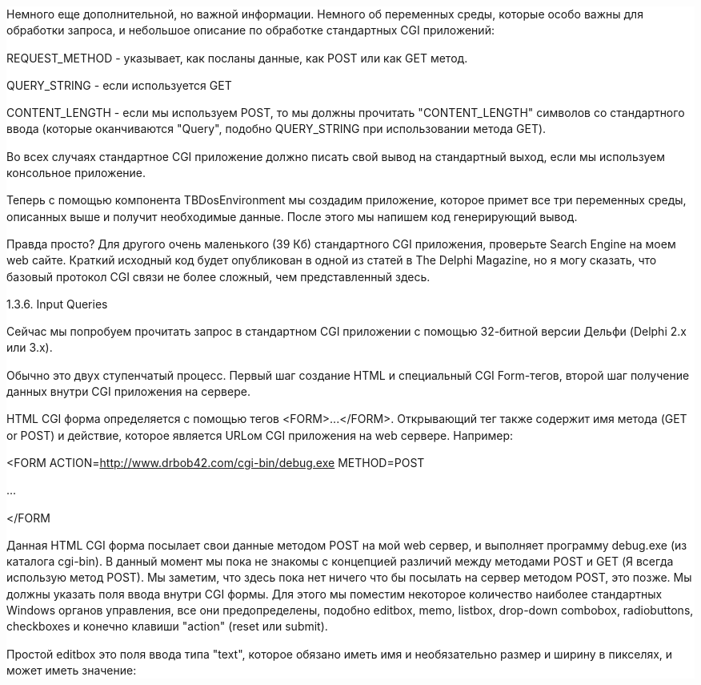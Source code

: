 Немного еще дополнительной, но важной информации. Немного об переменных
среды, которые особо важны для обработки запроса, и небольшое описание
по обработке стандартных CGI приложений:

REQUEST\_METHOD - указывает, как посланы данные, как POST или как GET
метод.

QUERY\_STRING - если используется GET

CONTENT\_LENGTH - если мы используем POST, то мы должны прочитать
"CONTENT\_LENGTH" символов со стандартного ввода (которые оканчиваются
"Query", подобно QUERY\_STRING при использовании метода GET).

Во всех случаях стандартное CGI приложение должно писать свой вывод на
стандартный выход, если мы используем консольное приложение.

Теперь с помощью компонента TBDosEnvironment мы создадим приложение,
которое примет все три переменных среды, описанных выше и получит
необходимые данные. После этого мы напишем код генерирующий вывод.

Правда просто? Для другого очень маленького  (39 Кб) стандартного CGI
приложения, проверьте Search Engine на моем web сайте. Краткий исходный
код будет опубликован в одной из статей в The Delphi Magazine, но я могу
сказать, что базовый протокол CGI связи не более сложный, чем
представленный здесь.

1.3.6. Input Queries

Сейчас мы попробуем прочитать запрос в стандартном CGI приложении с
помощью 32-битной версии Дельфи (Delphi 2.x или 3.x).

Обычно это двух ступенчатый процесс. Первый шаг создание HTML и
специальный CGI Form-тегов, второй шаг получение данных внутри CGI
приложения на сервере.

HTML CGI форма определяется с помощью тегов \<FORM\>...\</FORM\>.
Открывающий тег также содержит имя метода (GET or POST) и действие,
которое является URLом CGI приложения на web сервере. Например:

\<FORM ACTION=http://www.drbob42.com/cgi-bin/debug.exe METHOD=POST

...

\</FORM

Данная HTML CGI форма посылает свои данные методом POST на мой web
сервер, и выполняет программу debug.exe (из каталога cgi-bin). В данный
момент мы пока не знакомы с концепцией различий между методами POST и
GET (Я всегда использую метод POST). Мы заметим, что здесь пока нет
ничего что бы посылать на сервер методом POST, это позже. Мы должны
указать поля ввода внутри CGI формы. Для этого мы поместим некоторое
количество наиболее стандартных Windows органов управления, все они
предопределены, подобно editbox, memo, listbox, drop-down combobox,
radiobuttons, checkboxes и конечно клавиши "action" (reset или
submit).

Простой editbox это поля ввода типа "text", которое обязано иметь имя
и необязательно размер и ширину в пикселях, и может иметь значение:
